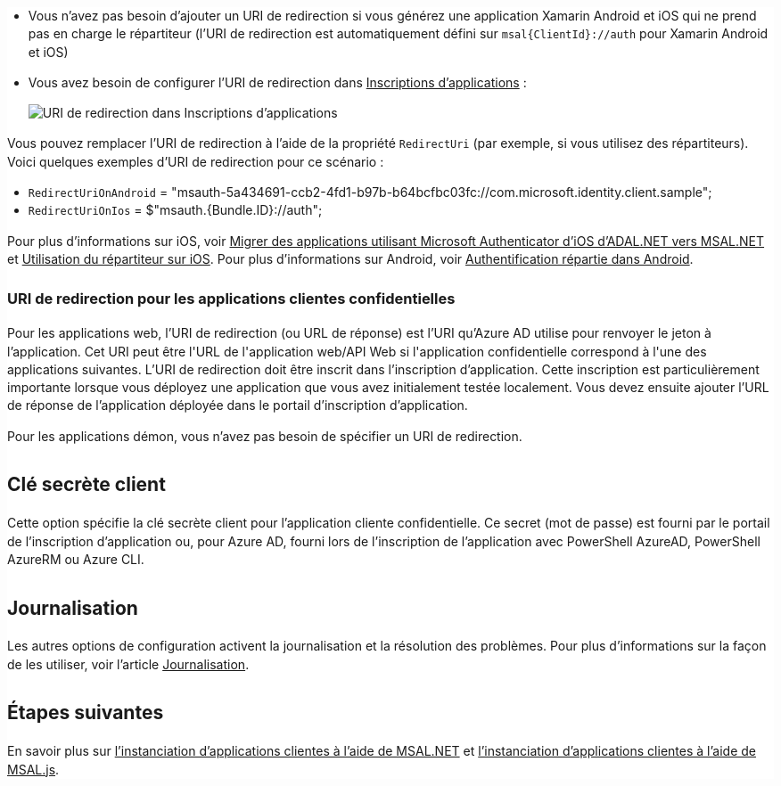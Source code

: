 - Vous n’avez pas besoin d’ajouter un URI de redirection si vous générez une application Xamarin Android et iOS qui ne prend pas en charge le répartiteur (l’URI de redirection est automatiquement défini sur `msal{ClientId}://auth` pour Xamarin Android et iOS)

- Vous avez besoin de configurer l’URI de redirection dans [Inscriptions d’applications](https://aka.ms/appregistrations) :

   ![URI de redirection dans Inscriptions d’applications](media/msal-client-application-configuration/redirect-uri.png)

Vous pouvez remplacer l’URI de redirection à l’aide de la propriété `RedirectUri` (par exemple, si vous utilisez des répartiteurs). Voici quelques exemples d’URI de redirection pour ce scénario :

- `RedirectUriOnAndroid` = "msauth-5a434691-ccb2-4fd1-b97b-b64bcfbc03fc://com.microsoft.identity.client.sample";
- `RedirectUriOnIos` = $"msauth.{Bundle.ID}://auth";

Pour plus d’informations sur iOS, voir [Migrer des applications utilisant Microsoft Authenticator d’iOS d’ADAL.NET vers MSAL.NET](msal-net-migration-ios-broker.md) et [Utilisation du répartiteur sur iOS](https://github.com/AzureAD/microsoft-authentication-library-for-dotnet/wiki/Leveraging-the-broker-on-iOS).
Pour plus d’informations sur Android, voir [Authentification répartie dans Android](msal-android-single-sign-on.md).

### <a name="redirect-uri-for-confidential-client-apps"></a>URI de redirection pour les applications clientes confidentielles

Pour les applications web, l’URI de redirection (ou URL de réponse) est l’URI qu’Azure AD utilise pour renvoyer le jeton à l’application. Cet URI peut être l'URL de l'application web/API Web si l'application confidentielle correspond à l'une des applications suivantes. L’URI de redirection doit être inscrit dans l’inscription d’application. Cette inscription est particulièrement importante lorsque vous déployez une application que vous avez initialement testée localement. Vous devez ensuite ajouter l’URL de réponse de l’application déployée dans le portail d’inscription d’application.

Pour les applications démon, vous n’avez pas besoin de spécifier un URI de redirection.

## <a name="client-secret"></a>Clé secrète client

Cette option spécifie la clé secrète client pour l’application cliente confidentielle. Ce secret (mot de passe) est fourni par le portail de l’inscription d’application ou, pour Azure AD, fourni lors de l’inscription de l’application avec PowerShell AzureAD, PowerShell AzureRM ou Azure CLI.

## <a name="logging"></a>Journalisation

Les autres options de configuration activent la journalisation et la résolution des problèmes. Pour plus d’informations sur la façon de les utiliser, voir l’article [Journalisation](msal-logging.md).

## <a name="next-steps"></a>Étapes suivantes

En savoir plus sur [l’instanciation d’applications clientes à l’aide de MSAL.NET](msal-net-initializing-client-applications.md) et [l’instanciation d’applications clientes à l’aide de MSAL.js](msal-js-initializing-client-applications.md).
